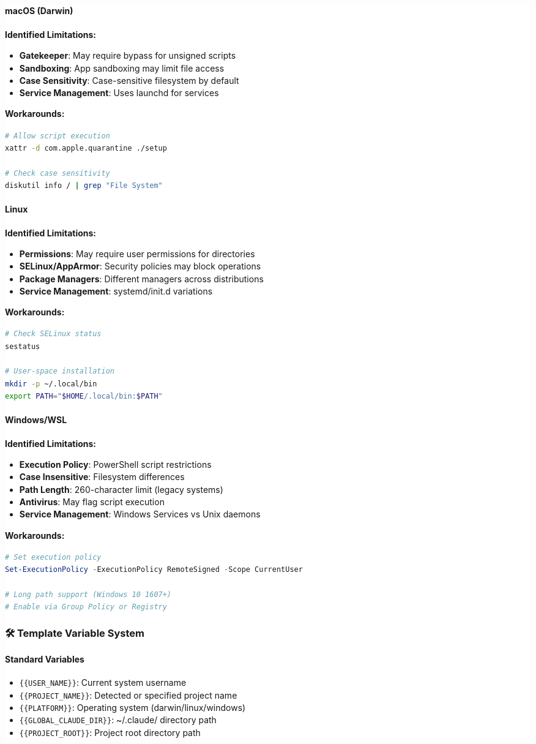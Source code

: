 #### macOS (Darwin)
**Identified Limitations:**
- **Gatekeeper**: May require bypass for unsigned scripts
- **Sandboxing**: App sandboxing may limit file access
- **Case Sensitivity**: Case-sensitive filesystem by default
- **Service Management**: Uses launchd for services

**Workarounds:**
```bash
# Allow script execution
xattr -d com.apple.quarantine ./setup

# Check case sensitivity
diskutil info / | grep "File System"
```

#### Linux
**Identified Limitations:**
- **Permissions**: May require user permissions for directories
- **SELinux/AppArmor**: Security policies may block operations
- **Package Managers**: Different managers across distributions
- **Service Management**: systemd/init.d variations

**Workarounds:**
```bash
# Check SELinux status
sestatus

# User-space installation
mkdir -p ~/.local/bin
export PATH="$HOME/.local/bin:$PATH"
```

#### Windows/WSL
**Identified Limitations:**
- **Execution Policy**: PowerShell script restrictions
- **Case Insensitive**: Filesystem differences
- **Path Length**: 260-character limit (legacy systems)
- **Antivirus**: May flag script execution
- **Service Management**: Windows Services vs Unix daemons

**Workarounds:**
```powershell
# Set execution policy
Set-ExecutionPolicy -ExecutionPolicy RemoteSigned -Scope CurrentUser

# Long path support (Windows 10 1607+)
# Enable via Group Policy or Registry
```

### 🛠️ Template Variable System

#### Standard Variables
- `{{USER_NAME}}`: Current system username
- `{{PROJECT_NAME}}`: Detected or specified project name  
- `{{PLATFORM}}`: Operating system (darwin/linux/windows)
- `{{GLOBAL_CLAUDE_DIR}}`: ~/.claude/ directory path
- `{{PROJECT_ROOT}}`: Project root directory path
